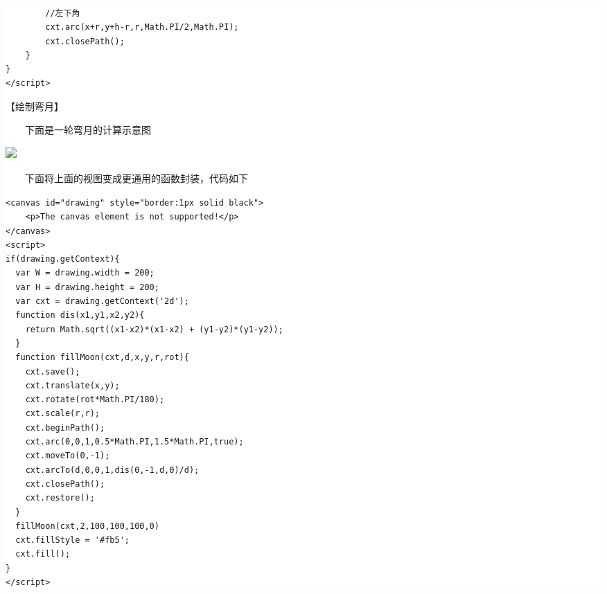 ```
        //左下角
        cxt.arc(x+r,y+h-r,r,Math.PI/2,Math.PI);
        cxt.closePath();
    }
}
</script>   
```
<iframe style="width: 100%; height: 180px;" src="https://demo.xiaohuochai.site/js/canvas/graphic/g5.html" frameborder="0" width="230" height="240"></iframe>


【绘制弯月】

&emsp;&emsp;下面是一轮弯月的计算示意图

![](https://pic.xiaohuochai.site/blog/canvas_graphic6.png)

&emsp;&emsp;下面将上面的视图变成更通用的函数封装，代码如下

```
<canvas id="drawing" style="border:1px solid black">
    <p>The canvas element is not supported!</p>
</canvas>
<script>
if(drawing.getContext){
  var W = drawing.width = 200;
  var H = drawing.height = 200;
  var cxt = drawing.getContext('2d');
  function dis(x1,y1,x2,y2){
    return Math.sqrt((x1-x2)*(x1-x2) + (y1-y2)*(y1-y2));
  }
  function fillMoon(cxt,d,x,y,r,rot){
    cxt.save();
    cxt.translate(x,y);
    cxt.rotate(rot*Math.PI/180);
    cxt.scale(r,r);
    cxt.beginPath();
    cxt.arc(0,0,1,0.5*Math.PI,1.5*Math.PI,true);
    cxt.moveTo(0,-1);
    cxt.arcTo(d,0,0,1,dis(0,-1,d,0)/d);
    cxt.closePath();
    cxt.restore();
  }
  fillMoon(cxt,2,100,100,100,0)
  cxt.fillStyle = '#fb5';
  cxt.fill();
}
</script>
```

<iframe style="width: 100%; height: 230px;" src="https://demo.xiaohuochai.site/js/canvas/graphic/g6.html" frameborder="0" width="230" height="240"></iframe>
 
